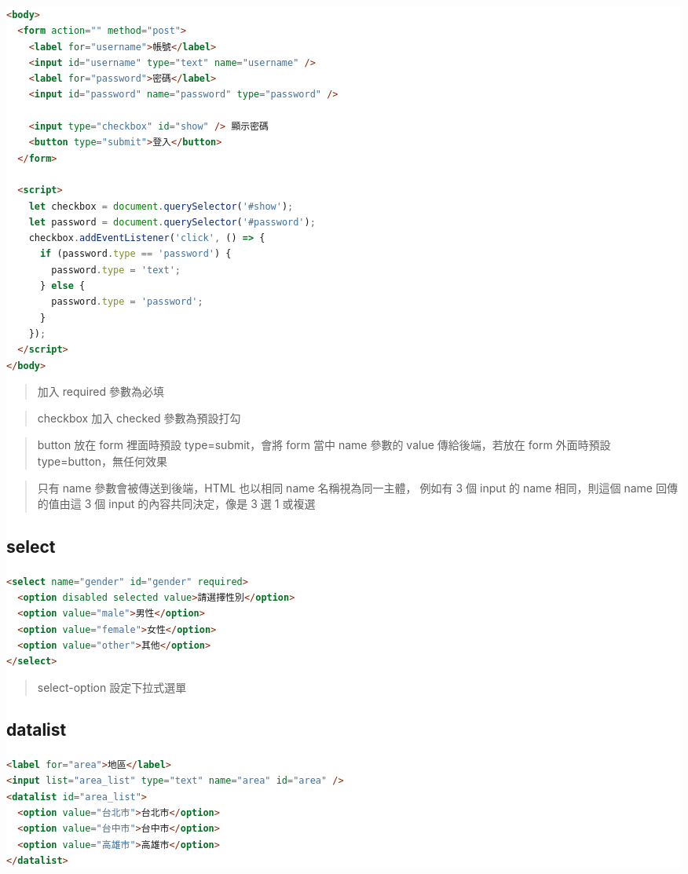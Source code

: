   ```html
  <body>
    <form action="" method="post">
      <label for="username">帳號</label>
      <input id="username" type="text" name="username" />
      <label for="password">密碼</label>
      <input id="password" name="password" type="password" />

      <input type="checkbox" id="show" /> 顯示密碼
      <button type="submit">登入</button>
    </form>

    <script>
      let checkbox = document.querySelector('#show');
      let password = document.querySelector('#password');
      checkbox.addEventListener('click', () => {
        if (password.type == 'password') {
          password.type = 'text';
        } else {
          password.type = 'password';
        }
      });
    </script>
  </body>
  ```

  > 加入 required 參數為必填

  > checkbox 加入 checked 參數為預設打勾

  > button 放在 form 裡面時預設 type=submit，會將 form 當中 name 參數的 value 傳給後端，若放在 form 外面時預設 type=button，無任何效果

  > 只有 name 參數會被傳送到後端，HTML 也以相同 name 名稱視為同一主體，
  > 例如有 3 個 input 的 name 相同，則這個 name 回傳的值由這 3 個 input 的內容共同決定，像是 3 選 1 或複選

## select

```html
<select name="gender" id="gender" required>
  <option disabled selected value>請選擇性別</option>
  <option value="male">男性</option>
  <option value="female">女性</option>
  <option value="other">其他</option>
</select>
```

> select-option 設定下拉式選單

## datalist

```html
<label for="area">地區</label>
<input list="area_list" type="text" name="area" id="area" />
<datalist id="area_list">
  <option value="台北市">台北市</option>
  <option value="台中市">台中市</option>
  <option value="高雄市">高雄市</option>
</datalist>
```
